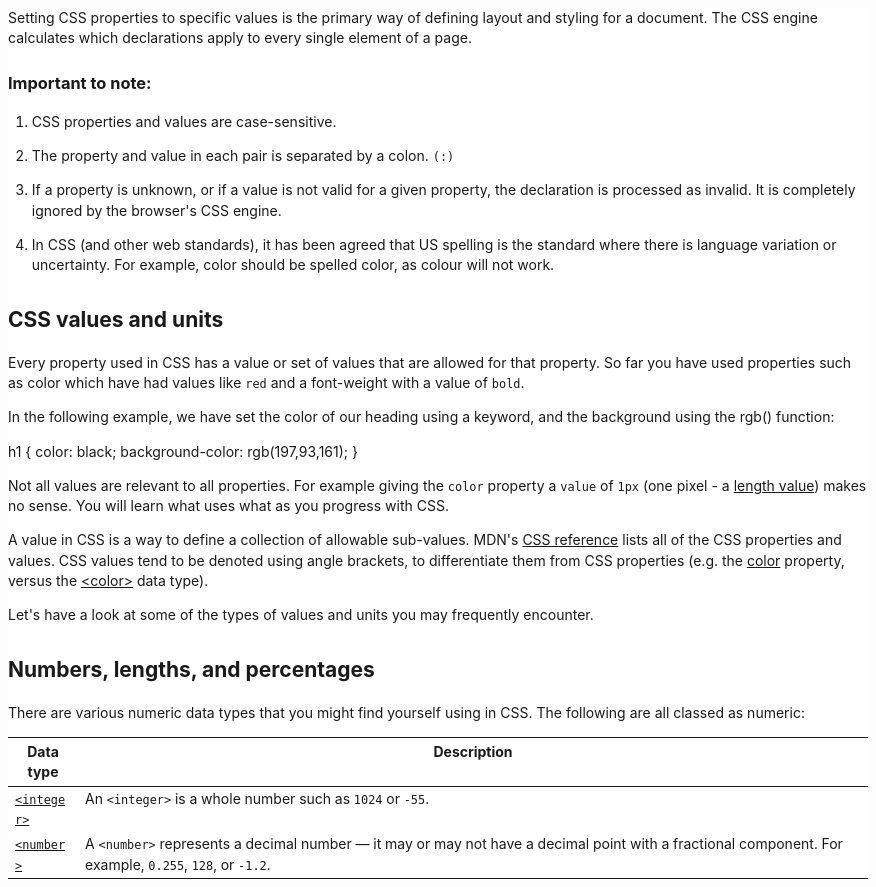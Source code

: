 
Setting CSS properties to specific values is the primary way of defining layout and styling for a document. The CSS engine calculates which declarations apply to every single element of a page.


<h3 class="warning">Important to note:</h3>

1. CSS properties and values are case-sensitive. 

1. The property and value in each pair is separated by a colon. `(:)`

1. If a property is unknown, or if a value is not valid for a given property, the declaration is processed as invalid. It is completely ignored by the browser's CSS engine.

1. In CSS (and other web standards), it has been agreed that US spelling is the standard where there is language variation or uncertainty. For example, color should be spelled color, as colour will not work.


## CSS values and units

Every property used in CSS has a value or set of values that are allowed for that property. So far you have used properties such as color which have had values like `red` and a font-weight with a value of `bold`. 

In the following example, we have set the color of our heading using a keyword, and the background using the rgb() function:

h1 { 
  color: black; 
  background-color: rgb(197,93,161); 
} 

Not all values are relevant to all properties. For example giving the `color` property a `value` of `1px` (one pixel - a [length value](https://developer.mozilla.org/en-US/docs/Web/CSS/length)) makes no sense. You will learn what uses what as you progress with CSS.

A value in CSS is a way to define a collection of allowable sub-values. MDN's [CSS reference](https://developer.mozilla.org/en-US/docs/Web/CSS/Reference) lists all of the CSS properties and values. CSS values tend to be denoted using angle brackets, to differentiate them from CSS properties (e.g. the [color](https://developer.mozilla.org/en-US/docs/Web/CSS/color) property, versus the [&lt;color&gt;](https://developer.mozilla.org/en-US/docs/Web/CSS/color_value) data type). 

Let's have a look at some of the types of values and units you may frequently encounter.

## Numbers, lengths, and percentages

There are various numeric data types that you might find yourself using in CSS. The following are all classed as numeric:

<table>
 <thead>
  <tr>
   <th scope="col">Data type</th>
   <th scope="col">Description</th>
  </tr>
 </thead>
 <tbody>
  <tr>
   <td><code><a href="/en-US/docs/Web/CSS/integer">&lt;integer&gt;</a></code></td>
   <td>An <code>&lt;integer&gt;</code> is a whole number such as <code>1024</code> or <code>-55</code>.</td>
  </tr>
  <tr>
   <td><code><a href="/en-US/docs/Web/CSS/number">&lt;number&gt;</a></code></td>
   <td>A <code>&lt;number&gt;</code> represents a decimal number — it may or may not have a decimal point with a fractional component. For example, <code>0.255</code>, <code>128</code>, or <code>-1.2</code>.</td>
  </tr>